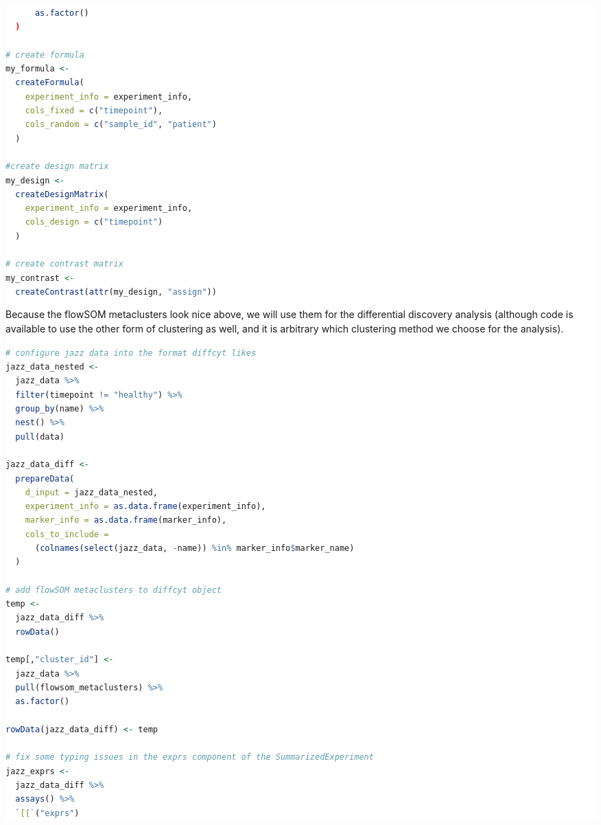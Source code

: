 ``` r
      as.factor()
  )

# create formula
my_formula <- 
  createFormula(
    experiment_info = experiment_info, 
    cols_fixed = c("timepoint"), 
    cols_random = c("sample_id", "patient")
  )

#create design matrix 
my_design <- 
  createDesignMatrix(
    experiment_info = experiment_info, 
    cols_design = c("timepoint")
  )

# create contrast matrix 
my_contrast <- 
  createContrast(attr(my_design, "assign"))
```

Because the flowSOM metaclusters look nice above, we will use them for
the differential discovery analysis (although code is available to use
the other form of clustering as well, and it is arbitrary which
clustering method we choose for the analysis).

``` r
# configure jazz data into the format diffcyt likes
jazz_data_nested <- 
  jazz_data %>% 
  filter(timepoint != "healthy") %>% 
  group_by(name) %>% 
  nest() %>% 
  pull(data)

jazz_data_diff <- 
  prepareData(
    d_input = jazz_data_nested, 
    experiment_info = as.data.frame(experiment_info), 
    marker_info = as.data.frame(marker_info), 
    cols_to_include = 
      (colnames(select(jazz_data, -name)) %in% marker_info$marker_name)
  )

# add flowSOM metaclusters to diffcyt object 
temp <- 
  jazz_data_diff %>% 
  rowData()

temp[,"cluster_id"] <- 
  jazz_data %>% 
  pull(flowsom_metaclusters) %>% 
  as.factor()

rowData(jazz_data_diff) <- temp

# fix some typing issues in the exprs component of the SummarizedExperiment
jazz_exprs <- 
  jazz_data_diff %>% 
  assays() %>% 
  `[[`("exprs")

```